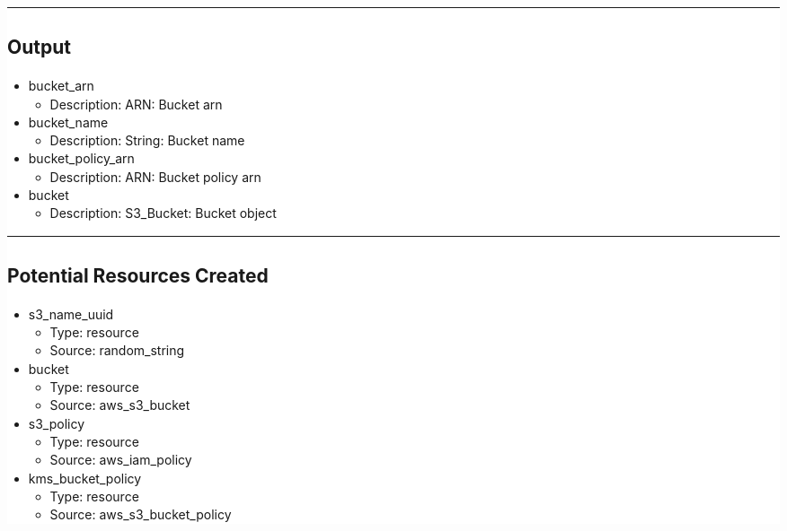 
---
## Output
- bucket_arn
	- Description: ARN: Bucket arn
- bucket_name
	- Description: String: Bucket name
- bucket_policy_arn
	- Description: ARN: Bucket policy arn
- bucket
	- Description: S3_Bucket: Bucket object
---
## Potential Resources Created
- s3_name_uuid
	- Type: resource
	- Source: random_string
- bucket
	- Type: resource
	- Source: aws_s3_bucket
- s3_policy
	- Type: resource
	- Source: aws_iam_policy
- kms_bucket_policy
	- Type: resource
	- Source: aws_s3_bucket_policy
